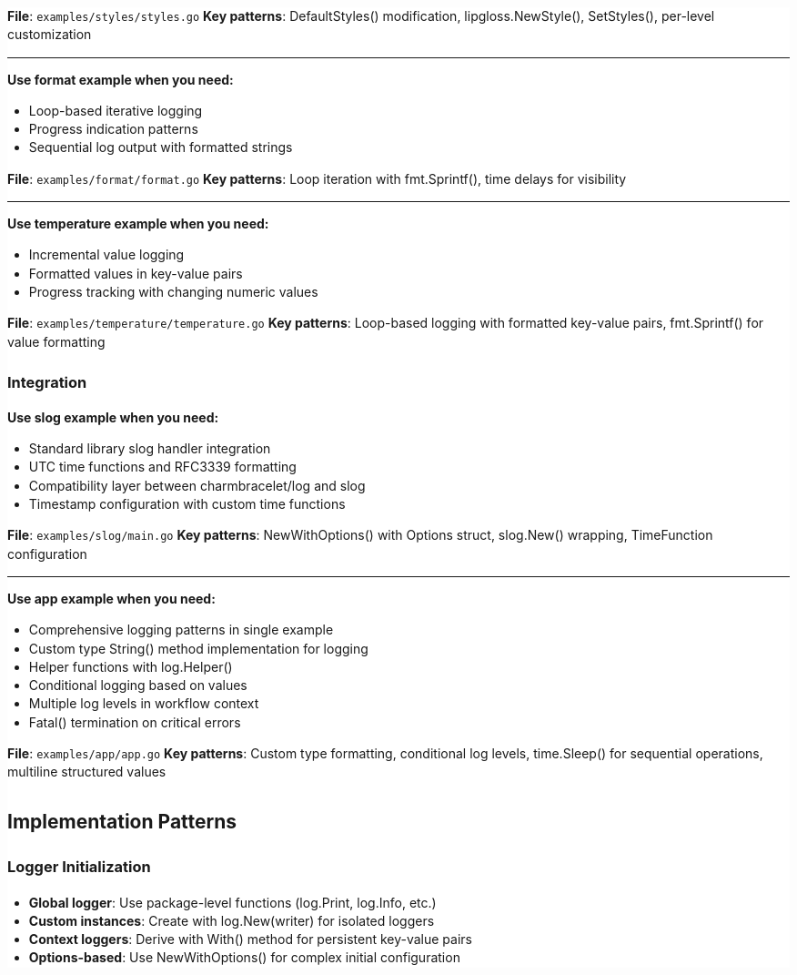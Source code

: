 **File**: `examples/styles/styles.go`
**Key patterns**: DefaultStyles() modification, lipgloss.NewStyle(), SetStyles(), per-level customization

---

**Use format example when you need:**
- Loop-based iterative logging
- Progress indication patterns
- Sequential log output with formatted strings

**File**: `examples/format/format.go`
**Key patterns**: Loop iteration with fmt.Sprintf(), time delays for visibility

---

**Use temperature example when you need:**
- Incremental value logging
- Formatted values in key-value pairs
- Progress tracking with changing numeric values

**File**: `examples/temperature/temperature.go`
**Key patterns**: Loop-based logging with formatted key-value pairs, fmt.Sprintf() for value formatting

### Integration

**Use slog example when you need:**
- Standard library slog handler integration
- UTC time functions and RFC3339 formatting
- Compatibility layer between charmbracelet/log and slog
- Timestamp configuration with custom time functions

**File**: `examples/slog/main.go`
**Key patterns**: NewWithOptions() with Options struct, slog.New() wrapping, TimeFunction configuration

---

**Use app example when you need:**
- Comprehensive logging patterns in single example
- Custom type String() method implementation for logging
- Helper functions with log.Helper()
- Conditional logging based on values
- Multiple log levels in workflow context
- Fatal() termination on critical errors

**File**: `examples/app/app.go`
**Key patterns**: Custom type formatting, conditional log levels, time.Sleep() for sequential operations, multiline structured values

## Implementation Patterns

### Logger Initialization
- **Global logger**: Use package-level functions (log.Print, log.Info, etc.)
- **Custom instances**: Create with log.New(writer) for isolated loggers
- **Context loggers**: Derive with With() method for persistent key-value pairs
- **Options-based**: Use NewWithOptions() for complex initial configuration
